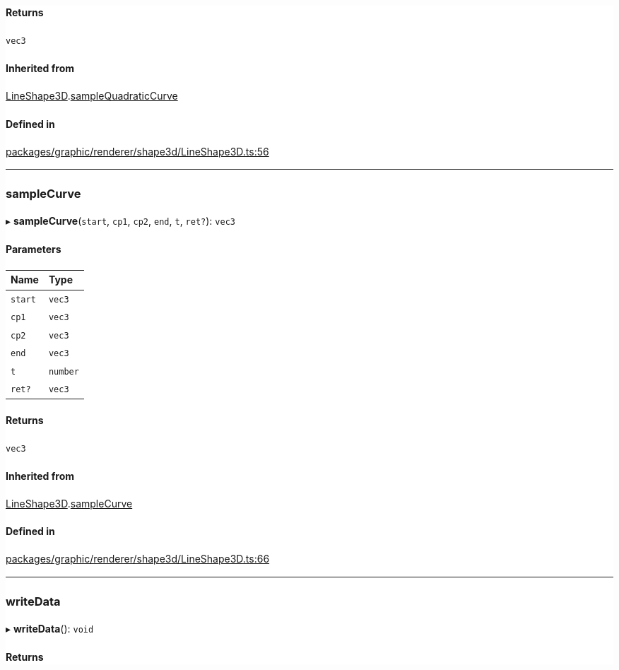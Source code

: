 #### Returns

`vec3`

#### Inherited from

[LineShape3D](LineShape3D.md).[sampleQuadraticCurve](LineShape3D.md#samplequadraticcurve)

#### Defined in

[packages/graphic/renderer/shape3d/LineShape3D.ts:56](https://github.com/Orillusion/orillusion/blob/main/packages/graphic/renderer/shape3d/LineShape3D.ts#L56)

___

### sampleCurve

▸ **sampleCurve**(`start`, `cp1`, `cp2`, `end`, `t`, `ret?`): `vec3`

#### Parameters

| Name | Type |
| :------ | :------ |
| `start` | `vec3` |
| `cp1` | `vec3` |
| `cp2` | `vec3` |
| `end` | `vec3` |
| `t` | `number` |
| `ret?` | `vec3` |

#### Returns

`vec3`

#### Inherited from

[LineShape3D](LineShape3D.md).[sampleCurve](LineShape3D.md#samplecurve)

#### Defined in

[packages/graphic/renderer/shape3d/LineShape3D.ts:66](https://github.com/Orillusion/orillusion/blob/main/packages/graphic/renderer/shape3d/LineShape3D.ts#L66)

___

### writeData

▸ **writeData**(): `void`

#### Returns

